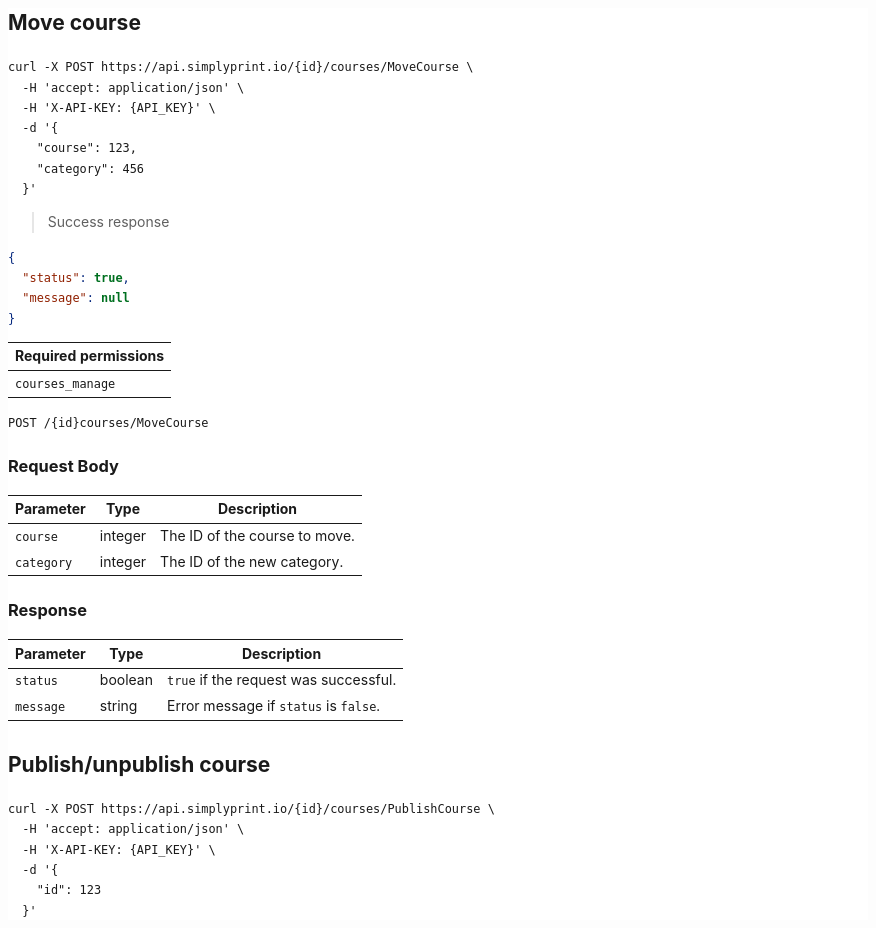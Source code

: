 ## Move course

```shell
curl -X POST https://api.simplyprint.io/{id}/courses/MoveCourse \
  -H 'accept: application/json' \
  -H 'X-API-KEY: {API_KEY}' \
  -d '{
    "course": 123,
    "category": 456
  }'
```

> Success response

```json
{
  "status": true,
  "message": null
}
```

| Required permissions |
|----------------------|
| `courses_manage`     |

`POST /{id}courses/MoveCourse`

### Request Body

| Parameter  | Type    | Description                   |
|------------|---------|-------------------------------|
| `course`   | integer | The ID of the course to move. |
| `category` | integer | The ID of the new category.   |

### Response

| Parameter | Type    | Description                           |
|-----------|---------|---------------------------------------|
| `status`  | boolean | `true` if the request was successful. |
| `message` | string  | Error message if `status` is `false`. |

## Publish/unpublish course

```shell
curl -X POST https://api.simplyprint.io/{id}/courses/PublishCourse \
  -H 'accept: application/json' \
  -H 'X-API-KEY: {API_KEY}' \
  -d '{
    "id": 123
  }'
```
